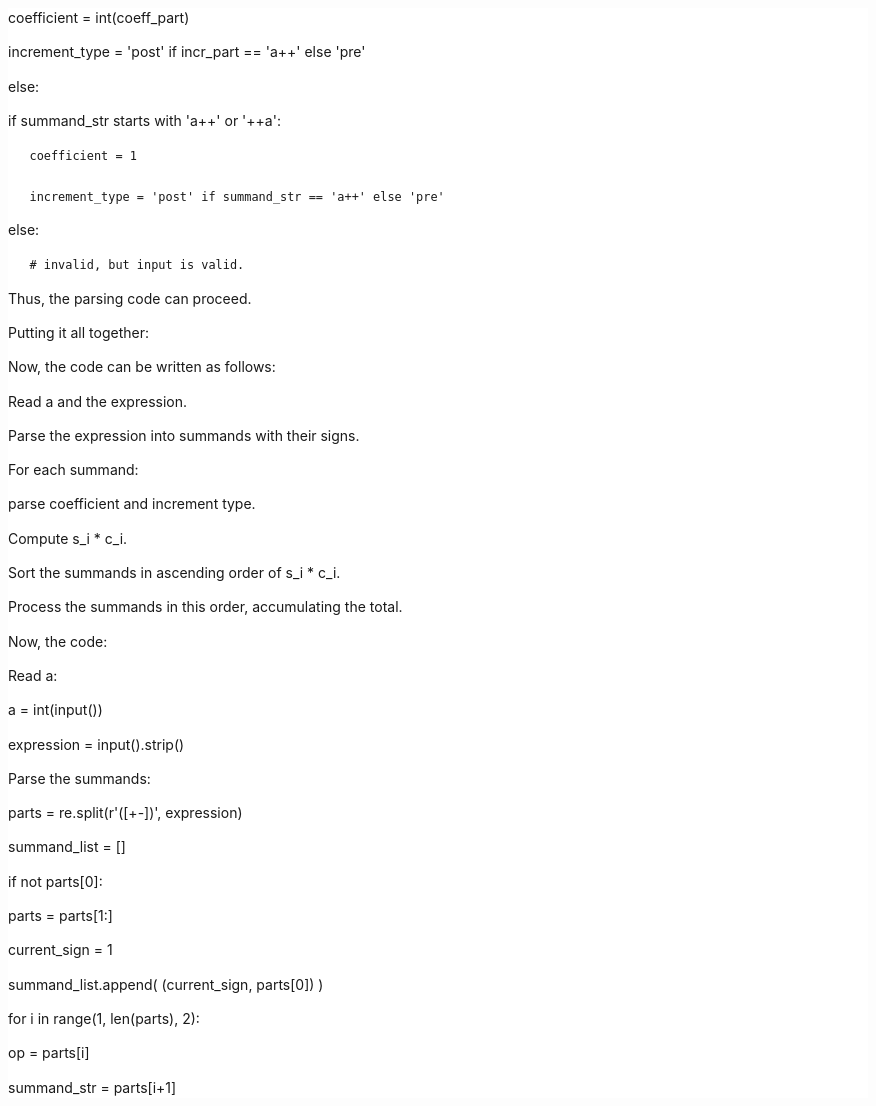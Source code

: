    coefficient = int(coeff_part)

   increment_type = 'post' if incr_part == 'a++' else 'pre'

else:

   if summand_str starts with 'a++' or '++a':

       coefficient = 1

       increment_type = 'post' if summand_str == 'a++' else 'pre'

   else:

       # invalid, but input is valid.

Thus, the parsing code can proceed.

Putting it all together:

Now, the code can be written as follows:

Read a and the expression.

Parse the expression into summands with their signs.

For each summand:

   parse coefficient and increment type.

Compute s_i * c_i.

Sort the summands in ascending order of s_i * c_i.

Process the summands in this order, accumulating the total.

Now, the code:

Read a:

a = int(input())

expression = input().strip()

Parse the summands:

parts = re.split(r'([+-])', expression)

summand_list = []

if not parts[0]:

   parts = parts[1:]

current_sign = 1

summand_list.append( (current_sign, parts[0]) )

for i in range(1, len(parts), 2):

   op = parts[i]

   summand_str = parts[i+1]
